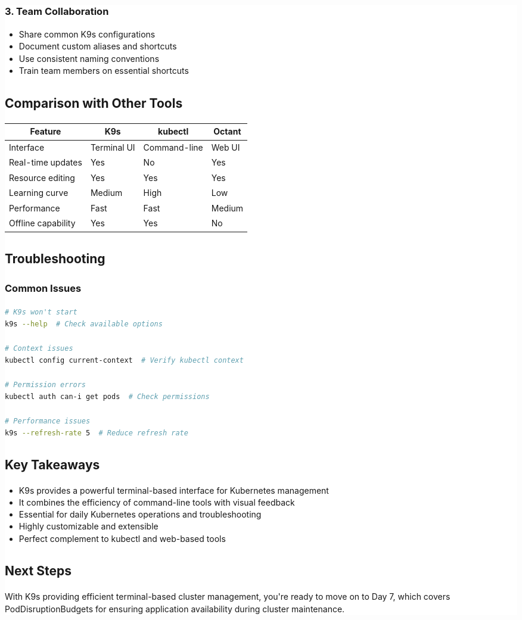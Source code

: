 ### 3. Team Collaboration
- Share common K9s configurations
- Document custom aliases and shortcuts
- Use consistent naming conventions
- Train team members on essential shortcuts

## Comparison with Other Tools

| Feature | K9s | kubectl | Octant |
|---------|-----|---------|--------|
| Interface | Terminal UI | Command-line | Web UI |
| Real-time updates | Yes | No | Yes |
| Resource editing | Yes | Yes | Yes |
| Learning curve | Medium | High | Low |
| Performance | Fast | Fast | Medium |
| Offline capability | Yes | Yes | No |

## Troubleshooting

### Common Issues
```bash
# K9s won't start
k9s --help  # Check available options

# Context issues
kubectl config current-context  # Verify kubectl context

# Permission errors
kubectl auth can-i get pods  # Check permissions

# Performance issues
k9s --refresh-rate 5  # Reduce refresh rate
```

## Key Takeaways

- K9s provides a powerful terminal-based interface for Kubernetes management
- It combines the efficiency of command-line tools with visual feedback
- Essential for daily Kubernetes operations and troubleshooting
- Highly customizable and extensible
- Perfect complement to kubectl and web-based tools

## Next Steps

With K9s providing efficient terminal-based cluster management, you're ready to move on to Day 7, which covers PodDisruptionBudgets for ensuring application availability during cluster maintenance.